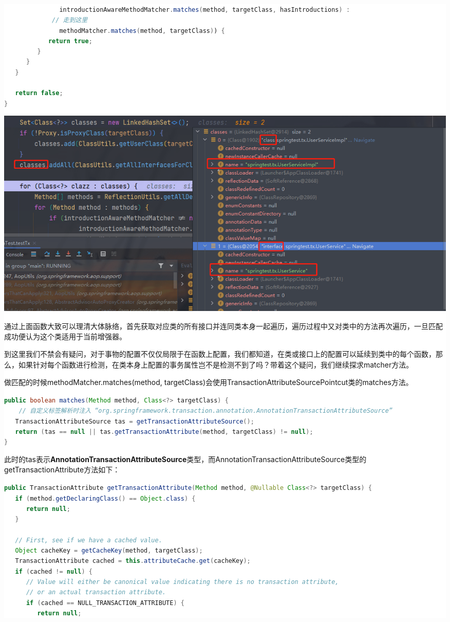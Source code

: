 ```java
               introductionAwareMethodMatcher.matches(method, targetClass, hasIntroductions) :
             // 走到这里
               methodMatcher.matches(method, targetClass)) {
            return true;
         }
      }
   }

   return false;
}
```

![image-20230719173015989](media/images/image-20230719173015989.png)

通过上面函数大致可以理清大体脉络，首先获取对应类的所有接口并连同类本身一起遍历，遍历过程中又对类中的方法再次遍历，一旦匹配成功便认为这个类适用于当前增强器。

到这里我们不禁会有疑问，对于事物的配置不仅仅局限于在函数上配置，我们都知道，在类或接口上的配置可以延续到类中的每个函数，那么，如果针对每个函数进行检测，在类本身上配置的事务属性岂不是检测不到了吗？带着这个疑问，我们继续探求matcher方法。

做匹配的时候methodMatcher.matches(method, targetClass)会使用TransactionAttributeSourcePointcut类的matches方法。

```java
public boolean matches(Method method, Class<?> targetClass) {
    // 自定义标签解析时注入 “org.springframework.transaction.annotation.AnnotationTransactionAttributeSource”
   TransactionAttributeSource tas = getTransactionAttributeSource();
   return (tas == null || tas.getTransactionAttribute(method, targetClass) != null);
}
```

此时的tas表示**AnnotationTransactionAttributeSource**类型，而AnnotationTransactionAttributeSource类型的getTransactionAttribute方法如下： 

```Java
public TransactionAttribute getTransactionAttribute(Method method, @Nullable Class<?> targetClass) {
   if (method.getDeclaringClass() == Object.class) {
      return null;
   }

   // First, see if we have a cached value.
   Object cacheKey = getCacheKey(method, targetClass);
   TransactionAttribute cached = this.attributeCache.get(cacheKey);
   if (cached != null) {
      // Value will either be canonical value indicating there is no transaction attribute,
      // or an actual transaction attribute.
      if (cached == NULL_TRANSACTION_ATTRIBUTE) {
         return null;
```